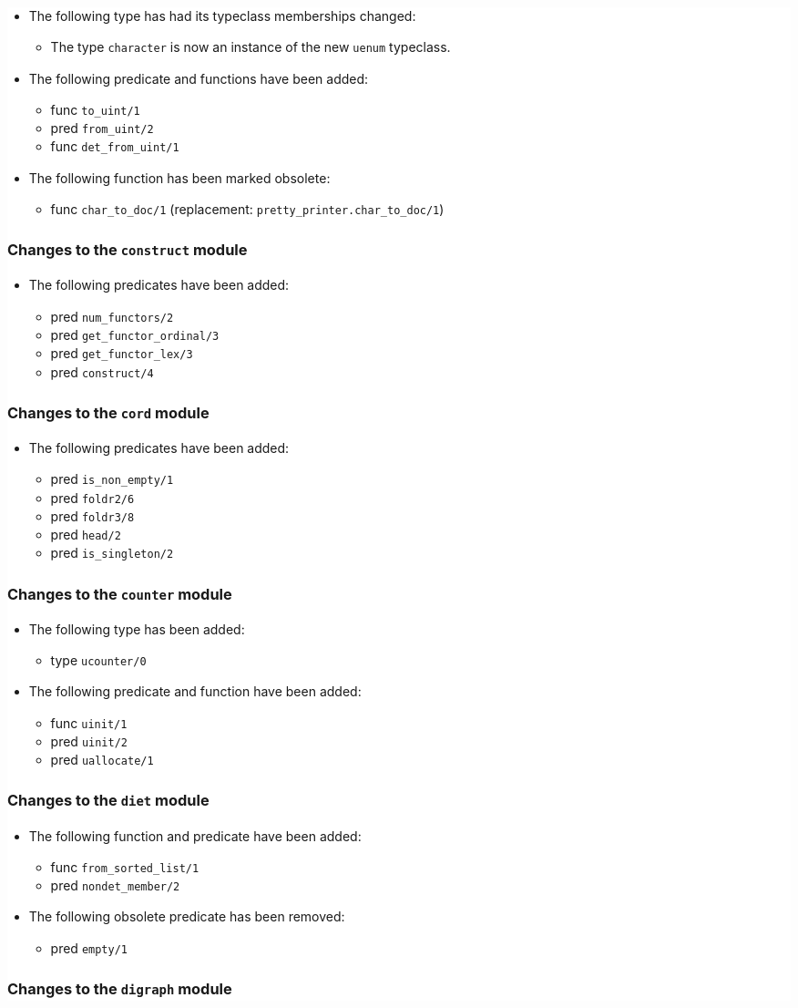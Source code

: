 * The following type has had its typeclass memberships changed:

    - The type `character` is now an instance of the new `uenum` typeclass.

* The following predicate and functions have been added:

    - func `to_uint/1`
    - pred `from_uint/2`
    - func `det_from_uint/1`

* The following function has been marked obsolete:

    - func `char_to_doc/1`   (replacement: `pretty_printer.char_to_doc/1`)

### Changes to the `construct` module

* The following predicates have been added:

    - pred `num_functors/2`
    - pred `get_functor_ordinal/3`
    - pred `get_functor_lex/3`
    - pred `construct/4`

### Changes to the `cord` module

* The following predicates have been added:

    - pred `is_non_empty/1`
    - pred `foldr2/6`
    - pred `foldr3/8`
    - pred `head/2`
    - pred `is_singleton/2`

### Changes to the `counter` module

* The following type has been added:

    - type `ucounter/0`

* The following predicate and function have been added:

    - func `uinit/1`
    - pred `uinit/2`
    - pred `uallocate/1`

### Changes to the `diet` module

* The following function and predicate have been added:

    - func `from_sorted_list/1`
    - pred `nondet_member/2`

* The following obsolete predicate has been removed:

    - pred `empty/1`

### Changes to the `digraph` module
